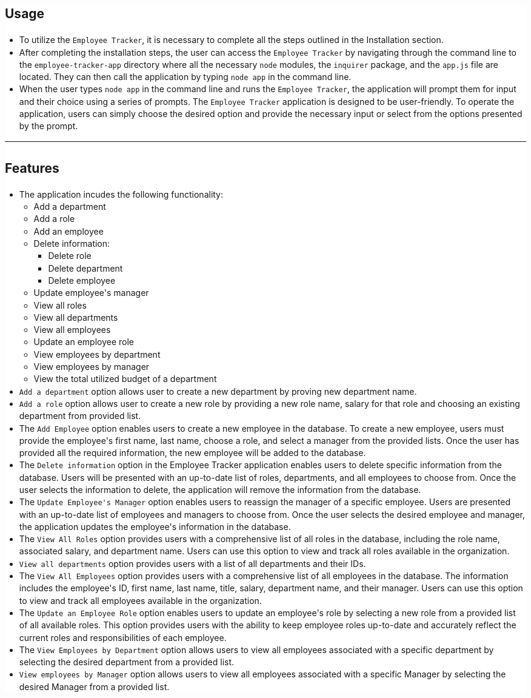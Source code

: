 ## Usage
- To utilize the `Employee Tracker`, it is necessary to complete all the steps outlined in the Installation section.
- After completing the installation steps, the user can access the `Employee Tracker` by navigating through the command line to the `employee-tracker-app` directory where all the necessary `node` modules, the `inquirer` package, and the `app.js` file are located. They can then call the application by typing `node app` in the command line.
- When the user types `node app` in the command line and runs the `Employee Tracker`, the application will prompt them for input and their choice using a series of prompts. The `Employee Tracker` application is designed to be user-friendly. To operate the application, users can simply choose the desired option and provide the necessary input or select from the options presented by the prompt.

---
## Features 
- The application incudes the following functionality: 
    - Add a department
    - Add a role
    - Add an employee
    - Delete information:
        - Delete role
        - Delete department
        - Delete employee
    - Update employee's manager
    - View all roles
    - View all departments
    - View all employees
    - Update an employee role
    - View employees by department
    - View employees by manager
    - View the total utilized budget of a department
- `Add a department` option allows user to create a new department by proving new department name.
- `Add a role` option allows user to create a new role by providing a new role name, salary for that role and choosing an existing department from provided list.
- The `Add Employee` option enables users to create a new employee in the database. To create a new employee, users must provide the employee's first name, last name, choose a role, and select a manager from the provided lists. Once the user has provided all the required information, the new employee will be added to the database.
- The `Delete information` option in the Employee Tracker application enables users to delete specific information from the database. Users will be presented with an up-to-date list of roles, departments, and all employees to choose from. Once the user selects the information to delete, the application will remove the information from the database.
- The `Update Employee's Manager` option enables users to reassign the manager of a specific employee. Users are presented with an up-to-date list of employees and managers to choose from. Once the user selects the desired employee and manager, the application updates the employee's information in the database.
- The `View All Roles` option provides users with a comprehensive list of all roles in the database, including the role name, associated salary, and department name. Users can use this option to view and track all roles available in the organization.
- `View all departments` option provides users with a list of all departments and their IDs.
- The `View All Employees` option provides users with a comprehensive list of all employees in the database. The information includes the employee's ID, first name, last name, title, salary, department name, and their manager. Users can use this option to view and track all employees available in the organization.
- The `Update an Employee Role` option enables users to update an employee's role by selecting a new role from a provided list of all available roles. This option provides users with the ability to keep employee roles up-to-date and accurately reflect the current roles and responsibilities of each employee.
- The `View Employees by Department` option allows users to view all employees associated with a specific department by selecting the desired department from a provided list.
- `View employees by Manager` option allows users to view all employees associated with a specific Manager by selecting the desired Manager from a provided list.